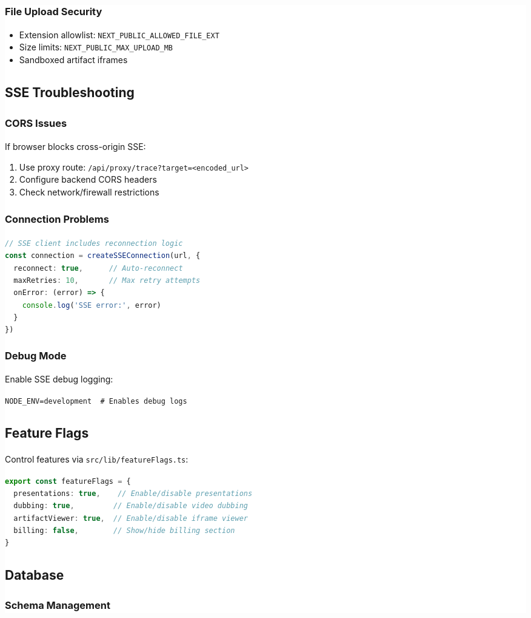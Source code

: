 ### File Upload Security

- Extension allowlist: `NEXT_PUBLIC_ALLOWED_FILE_EXT`
- Size limits: `NEXT_PUBLIC_MAX_UPLOAD_MB`  
- Sandboxed artifact iframes

## SSE Troubleshooting

### CORS Issues

If browser blocks cross-origin SSE:

1. Use proxy route: `/api/proxy/trace?target=<encoded_url>`
2. Configure backend CORS headers
3. Check network/firewall restrictions

### Connection Problems

```typescript
// SSE client includes reconnection logic
const connection = createSSEConnection(url, {
  reconnect: true,      // Auto-reconnect
  maxRetries: 10,       // Max retry attempts
  onError: (error) => {
    console.log('SSE error:', error)
  }
})
```

### Debug Mode

Enable SSE debug logging:

```env
NODE_ENV=development  # Enables debug logs
```

## Feature Flags

Control features via `src/lib/featureFlags.ts`:

```typescript
export const featureFlags = {
  presentations: true,    // Enable/disable presentations
  dubbing: true,         // Enable/disable video dubbing  
  artifactViewer: true,  // Enable/disable iframe viewer
  billing: false,        // Show/hide billing section
}
```

## Database

### Schema Management
